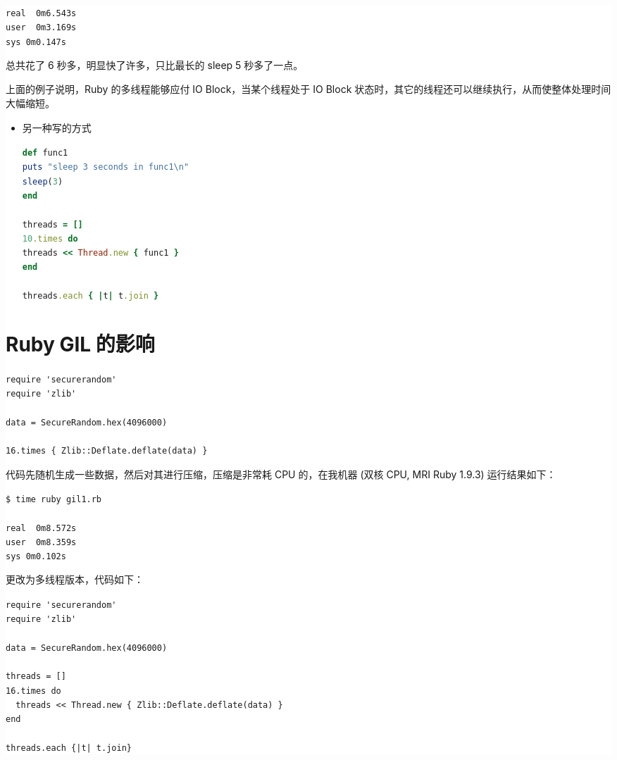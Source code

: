 ```
real  0m6.543s
user  0m3.169s
sys 0m0.147s
```

总共花了 6 秒多，明显快了许多，只比最长的 sleep 5 秒多了一点。

上面的例子说明，Ruby 的多线程能够应付 IO Block，当某个线程处于 IO Block 状态时，其它的线程还可以继续执行，从而使整体处理时间大幅缩短。

- 另一种写的方式
    ```ruby
    def func1
    puts "sleep 3 seconds in func1\n"
    sleep(3)
    end

    threads = []
    10.times do
    threads << Thread.new { func1 }
    end

    threads.each { |t| t.join }
    ```

# Ruby GIL 的影响
```
require 'securerandom'
require 'zlib'

data = SecureRandom.hex(4096000)

16.times { Zlib::Deflate.deflate(data) }
```
代码先随机生成一些数据，然后对其进行压缩，压缩是非常耗 CPU 的，在我机器 (双核 CPU, MRI Ruby 1.9.3) 运行结果如下：
```
$ time ruby gil1.rb

real  0m8.572s
user  0m8.359s
sys 0m0.102s
```

更改为多线程版本，代码如下：
```
require 'securerandom'
require 'zlib'

data = SecureRandom.hex(4096000)

threads = []
16.times do
  threads << Thread.new { Zlib::Deflate.deflate(data) }
end

threads.each {|t| t.join}
```
